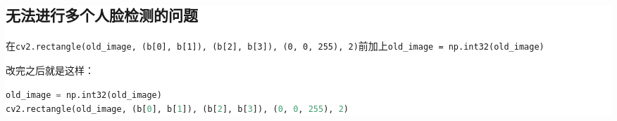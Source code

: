 ## 无法进行多个人脸检测的问题

在`cv2.rectangle(old_image, (b[0], b[1]), (b[2], b[3]), (0, 0, 255), 2)`前加上`old_image = np.int32(old_image)`

改完之后就是这样：
```python
old_image = np.int32(old_image)
cv2.rectangle(old_image, (b[0], b[1]), (b[2], b[3]), (0, 0, 255), 2)
```
